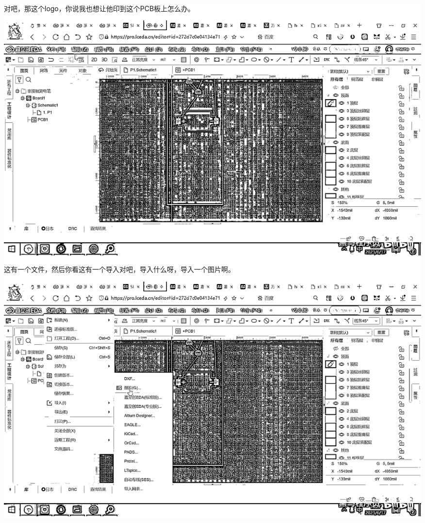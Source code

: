 对吧，那这个logo，你说我也想让他印到这个PCB板上怎么办。

![](img/fa6c3bb9baf74cd517c39477fb783d31_95.png)

这有一个文件，然后你看这有一个导入对吧，导入什么呀，导入一个图片啊。

![](img/fa6c3bb9baf74cd517c39477fb783d31_97.png)
